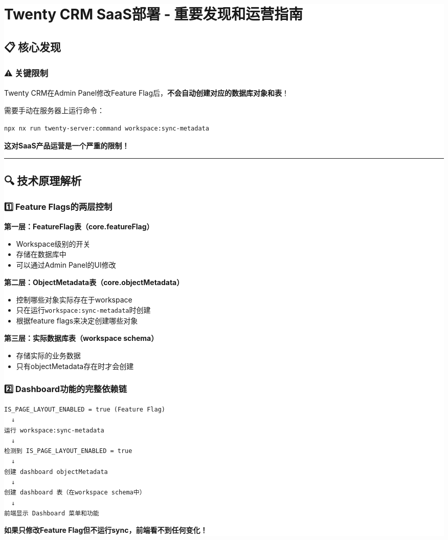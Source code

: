 # Twenty CRM SaaS部署 - 重要发现和运营指南

## 📋 核心发现

### ⚠️  **关键限制**

Twenty CRM在Admin Panel修改Feature Flag后，**不会自动创建对应的数据库对象和表**！

需要手动在服务器上运行命令：
```bash
npx nx run twenty-server:command workspace:sync-metadata
```

**这对SaaS产品运营是一个严重的限制！**

---

## 🔍 技术原理解析

### 1️⃣ Feature Flags的两层控制

**第一层：FeatureFlag表（core.featureFlag）**
- Workspace级别的开关
- 存储在数据库中
- 可以通过Admin Panel的UI修改

**第二层：ObjectMetadata表（core.objectMetadata）**
- 控制哪些对象实际存在于workspace
- 只在运行`workspace:sync-metadata`时创建
- 根据feature flags来决定创建哪些对象

**第三层：实际数据库表（workspace schema）**
- 存储实际的业务数据
- 只有objectMetadata存在时才会创建

### 2️⃣ Dashboard功能的完整依赖链

```
IS_PAGE_LAYOUT_ENABLED = true (Feature Flag)
  ↓
运行 workspace:sync-metadata
  ↓
检测到 IS_PAGE_LAYOUT_ENABLED = true
  ↓
创建 dashboard objectMetadata
  ↓
创建 dashboard 表（在workspace schema中）
  ↓
前端显示 Dashboard 菜单和功能
```

**如果只修改Feature Flag但不运行sync，前端看不到任何变化！**
